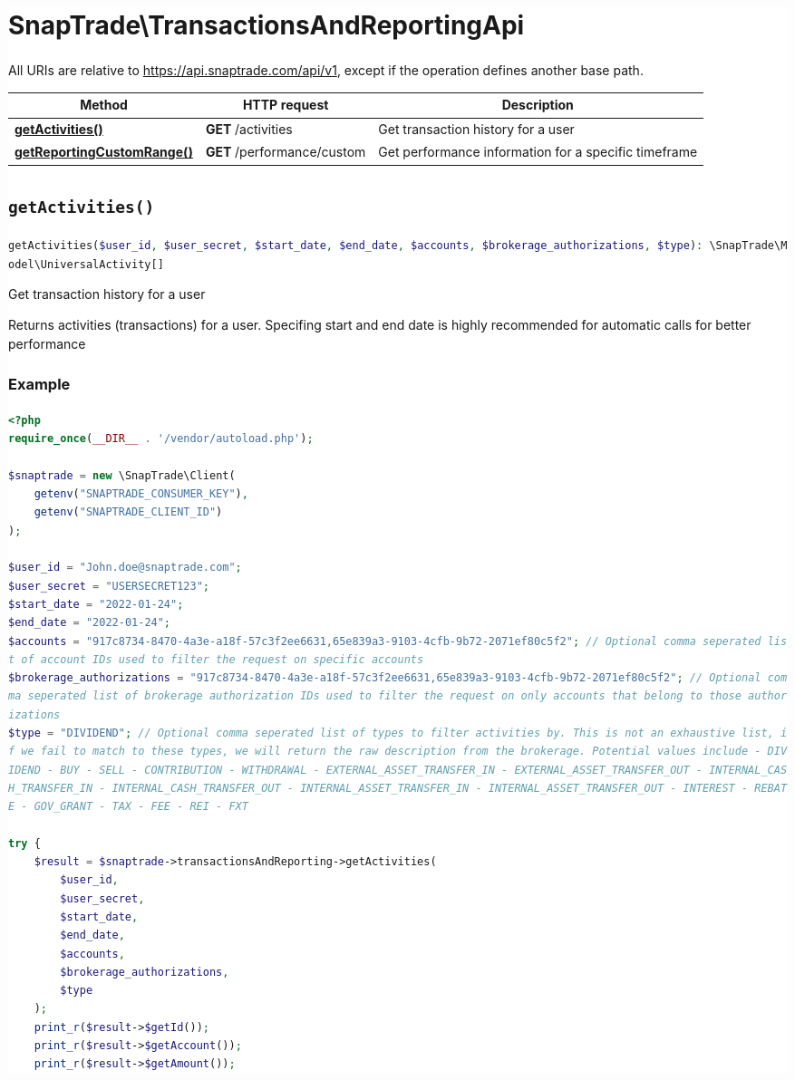 # SnapTrade\TransactionsAndReportingApi

All URIs are relative to https://api.snaptrade.com/api/v1, except if the operation defines another base path.

| Method | HTTP request | Description |
| ------------- | ------------- | ------------- |
| [**getActivities()**](TransactionsAndReportingApi.md#getActivities) | **GET** /activities | Get transaction history for a user |
| [**getReportingCustomRange()**](TransactionsAndReportingApi.md#getReportingCustomRange) | **GET** /performance/custom | Get performance information for a specific timeframe |


## `getActivities()`

```php
getActivities($user_id, $user_secret, $start_date, $end_date, $accounts, $brokerage_authorizations, $type): \SnapTrade\Model\UniversalActivity[]
```

Get transaction history for a user

Returns activities (transactions) for a user. Specifing start and end date is highly recommended for automatic calls for better performance

### Example

```php
<?php
require_once(__DIR__ . '/vendor/autoload.php');

$snaptrade = new \SnapTrade\Client(
    getenv("SNAPTRADE_CONSUMER_KEY"),
    getenv("SNAPTRADE_CLIENT_ID")
);

$user_id = "John.doe@snaptrade.com";
$user_secret = "USERSECRET123";
$start_date = "2022-01-24";
$end_date = "2022-01-24";
$accounts = "917c8734-8470-4a3e-a18f-57c3f2ee6631,65e839a3-9103-4cfb-9b72-2071ef80c5f2"; // Optional comma seperated list of account IDs used to filter the request on specific accounts
$brokerage_authorizations = "917c8734-8470-4a3e-a18f-57c3f2ee6631,65e839a3-9103-4cfb-9b72-2071ef80c5f2"; // Optional comma seperated list of brokerage authorization IDs used to filter the request on only accounts that belong to those authorizations
$type = "DIVIDEND"; // Optional comma seperated list of types to filter activities by. This is not an exhaustive list, if we fail to match to these types, we will return the raw description from the brokerage. Potential values include - DIVIDEND - BUY - SELL - CONTRIBUTION - WITHDRAWAL - EXTERNAL_ASSET_TRANSFER_IN - EXTERNAL_ASSET_TRANSFER_OUT - INTERNAL_CASH_TRANSFER_IN - INTERNAL_CASH_TRANSFER_OUT - INTERNAL_ASSET_TRANSFER_IN - INTERNAL_ASSET_TRANSFER_OUT - INTEREST - REBATE - GOV_GRANT - TAX - FEE - REI - FXT

try {
    $result = $snaptrade->transactionsAndReporting->getActivities(
        $user_id, 
        $user_secret, 
        $start_date, 
        $end_date, 
        $accounts, 
        $brokerage_authorizations, 
        $type
    );
    print_r($result->$getId());
    print_r($result->$getAccount());
    print_r($result->$getAmount());
```